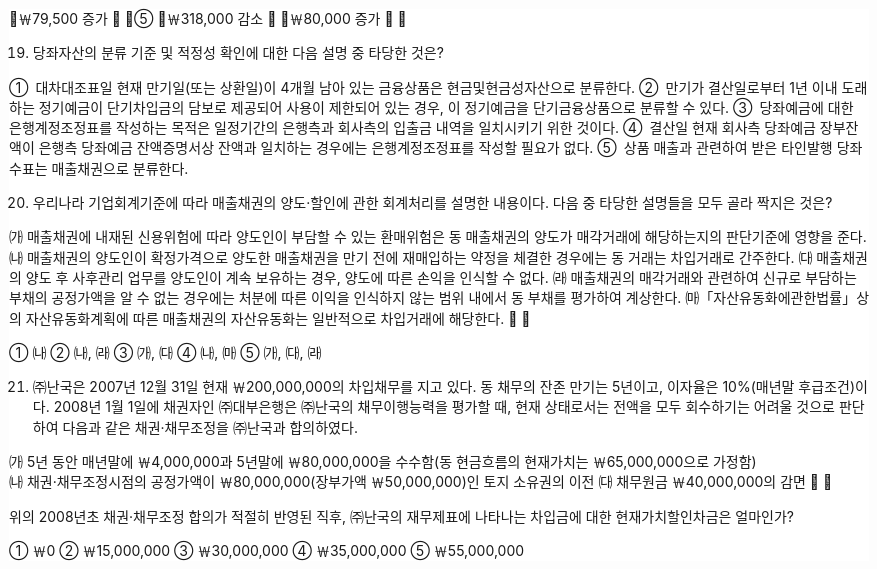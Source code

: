 ￦79,500 증가

⑤
￦318,000 감소

￦80,000 증가






19. 당좌자산의 분류 기준 및 적정성 확인에 대한 다음 설명 중 타당한 것은?

  ①  대차대조표일 현재 만기일(또는 상환일)이 4개월 남아 있는 금융상품은 현금및현금성자산으로 분류한다.
  ②  만기가 결산일로부터 1년 이내 도래하는 정기예금이 단기차입금의 담보로 제공되어 사용이 제한되어 있는 경우, 이 정기예금을 단기금융상품으로 분류할 수 있다.
  ③  당좌예금에 대한 은행계정조정표를 작성하는 목적은 일정기간의 은행측과 회사측의 입출금 내역을 일치시키기 위한 것이다.
  ④  결산일 현재 회사측 당좌예금 장부잔액이 은행측 당좌예금 잔액증명서상 잔액과 일치하는 경우에는 은행계정조정표를 작성할 필요가 없다.
  ⑤  상품 매출과 관련하여 받은 타인발행 당좌수표는 매출채권으로 분류한다.










20. 우리나라 기업회계기준에 따라 매출채권의 양도·할인에 관한 회계처리를 설명한 내용이다. 다음 중 타당한 설명들을 모두 골라 짝지은 것은?

  
㈎ 매출채권에 내재된 신용위험에 따라 양도인이 부담할 수 있는 환매위험은 동 매출채권의 양도가 매각거래에 해당하는지의 판단기준에 영향을 준다.
㈏ 매출채권의 양도인이 확정가격으로 양도한 매출채권을 만기 전에 재매입하는 약정을 체결한 경우에는 동 거래는 차입거래로 간주한다.
㈐ 매출채권의 양도 후 사후관리 업무를 양도인이 계속 보유하는 경우, 양도에 따른 손익을 인식할 수 없다.
㈑ 매출채권의 매각거래와 관련하여 신규로 부담하는 부채의 공정가액을 알 수 없는 경우에는 처분에 따른 이익을 인식하지 않는 범위 내에서 동 부채를 평가하여 계상한다.
㈒「자산유동화에관한법률」상의 자산유동화계획에 따른 매출채권의 자산유동화는 일반적으로 차입거래에 해당한다.



  ① ㈏			② ㈏, ㈑                ③ ㈎, ㈐
  ④ ㈏, ㈒		⑤ ㈎, ㈐, ㈑








21. ㈜난국은 2007년 12월 31일 현재 ￦200,000,000의 차입채무를 지고 있다. 동 채무의 잔존 만기는 5년이고, 이자율은 10%(매년말 후급조건)이다. 2008년 1월 1일에 채권자인 ㈜대부은행은 ㈜난국의 채무이행능력을 평가할 때, 현재 상태로서는 전액을 모두 회수하기는 어려울 것으로 판단하여 다음과 같은 채권·채무조정을 ㈜난국과 합의하였다. 

  
㈎ 5년 동안 매년말에 ￦4,000,000과 5년말에 ￦80,000,000을 수수함(동 현금흐름의 현재가치는 ￦65,000,000으로 가정함)  
㈏ 채권·채무조정시점의 공정가액이 ￦80,000,000(장부가액 ￦50,000,000)인 토지 소유권의 이전
㈐ 채무원금 ￦40,000,000의 감면



   위의 2008년초 채권·채무조정 합의가 적절히 반영된 직후, ㈜난국의 재무제표에 나타나는 차입금에 대한 현재가치할인차금은 얼마인가?

  ① ￦0             ② ￦15,000,000         ③ ￦30,000,000
  ④ ￦35,000,000     ⑤ ￦55,000,000

